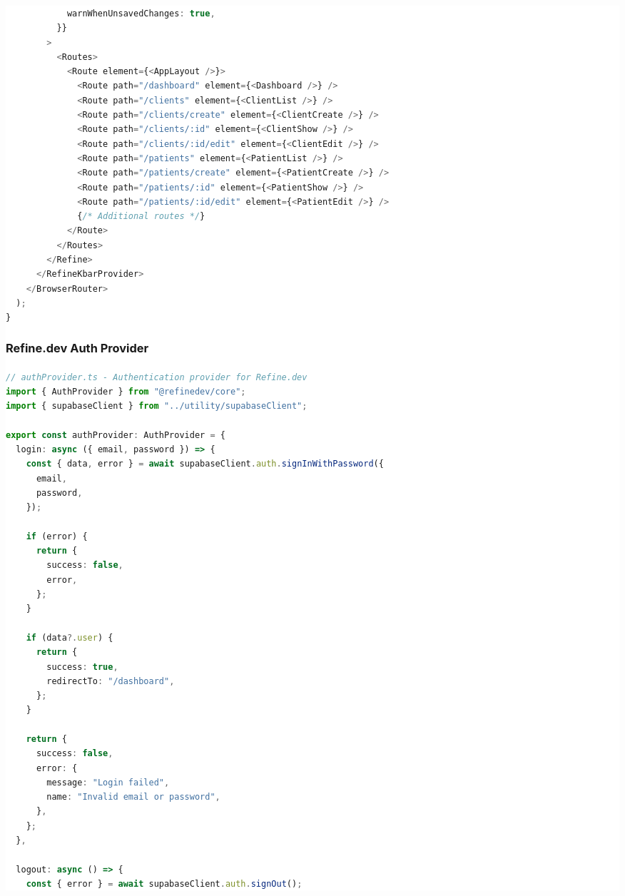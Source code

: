```typescript
            warnWhenUnsavedChanges: true,
          }}
        >
          <Routes>
            <Route element={<AppLayout />}>
              <Route path="/dashboard" element={<Dashboard />} />
              <Route path="/clients" element={<ClientList />} />
              <Route path="/clients/create" element={<ClientCreate />} />
              <Route path="/clients/:id" element={<ClientShow />} />
              <Route path="/clients/:id/edit" element={<ClientEdit />} />
              <Route path="/patients" element={<PatientList />} />
              <Route path="/patients/create" element={<PatientCreate />} />
              <Route path="/patients/:id" element={<PatientShow />} />
              <Route path="/patients/:id/edit" element={<PatientEdit />} />
              {/* Additional routes */}
            </Route>
          </Routes>
        </Refine>
      </RefineKbarProvider>
    </BrowserRouter>
  );
}
```

### Refine.dev Auth Provider

```typescript
// authProvider.ts - Authentication provider for Refine.dev
import { AuthProvider } from "@refinedev/core";
import { supabaseClient } from "../utility/supabaseClient";

export const authProvider: AuthProvider = {
  login: async ({ email, password }) => {
    const { data, error } = await supabaseClient.auth.signInWithPassword({
      email,
      password,
    });

    if (error) {
      return {
        success: false,
        error,
      };
    }

    if (data?.user) {
      return {
        success: true,
        redirectTo: "/dashboard",
      };
    }

    return {
      success: false,
      error: {
        message: "Login failed",
        name: "Invalid email or password",
      },
    };
  },

  logout: async () => {
    const { error } = await supabaseClient.auth.signOut();
```